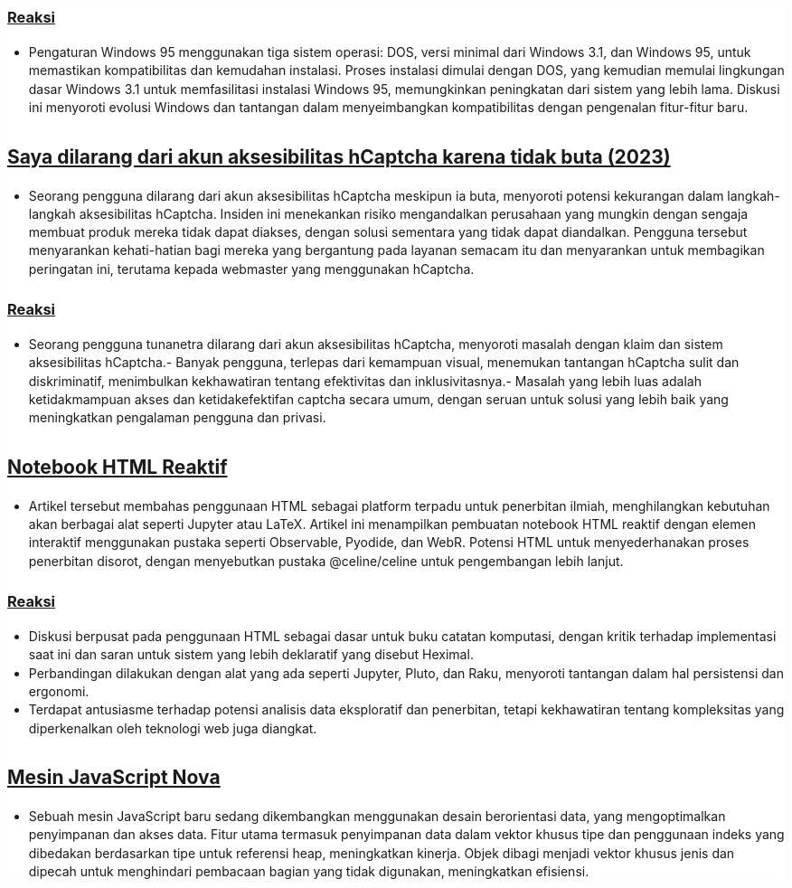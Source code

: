 ### [Reaksi](https://news.ycombinator.com/item?id=42166606)

- Pengaturan Windows 95 menggunakan tiga sistem operasi: DOS, versi minimal dari Windows 3.1, dan Windows 95, untuk memastikan kompatibilitas dan kemudahan instalasi. Proses instalasi dimulai dengan DOS, yang kemudian memulai lingkungan dasar Windows 3.1 untuk memfasilitasi instalasi Windows 95, memungkinkan peningkatan dari sistem yang lebih lama. Diskusi ini menyoroti evolusi Windows dan tantangan dalam menyeimbangkan kompatibilitas dengan pengenalan fitur-fitur baru.

## [Saya dilarang dari akun aksesibilitas hCaptcha karena tidak buta (2023)](https://michaels.world/2023/11/i-was-banned-from-the-hcaptcha-accessibility-account-for-not-being-blind/)

- Seorang pengguna dilarang dari akun aksesibilitas hCaptcha meskipun ia buta, menyoroti potensi kekurangan dalam langkah-langkah aksesibilitas hCaptcha. Insiden ini menekankan risiko mengandalkan perusahaan yang mungkin dengan sengaja membuat produk mereka tidak dapat diakses, dengan solusi sementara yang tidak dapat diandalkan. Pengguna tersebut menyarankan kehati-hatian bagi mereka yang bergantung pada layanan semacam itu dan menyarankan untuk membagikan peringatan ini, terutama kepada webmaster yang menggunakan hCaptcha.

### [Reaksi](https://news.ycombinator.com/item?id=42171164)

- Seorang pengguna tunanetra dilarang dari akun aksesibilitas hCaptcha, menyoroti masalah dengan klaim dan sistem aksesibilitas hCaptcha.- Banyak pengguna, terlepas dari kemampuan visual, menemukan tantangan hCaptcha sulit dan diskriminatif, menimbulkan kekhawatiran tentang efektivitas dan inklusivitasnya.- Masalah yang lebih luas adalah ketidakmampuan akses dan ketidakefektifan captcha secara umum, dengan seruan untuk solusi yang lebih baik yang meningkatkan pengalaman pengguna dan privasi.

## [Notebook HTML Reaktif](https://maxbo.me/a-html-file-is-all-you-need.html)

- Artikel tersebut membahas penggunaan HTML sebagai platform terpadu untuk penerbitan ilmiah, menghilangkan kebutuhan akan berbagai alat seperti Jupyter atau LaTeX. Artikel ini menampilkan pembuatan notebook HTML reaktif dengan elemen interaktif menggunakan pustaka seperti Observable, Pyodide, dan WebR. Potensi HTML untuk menyederhanakan proses penerbitan disorot, dengan menyebutkan pustaka @celine/celine untuk pengembangan lebih lanjut.

### [Reaksi](https://news.ycombinator.com/item?id=42170740)

- Diskusi berpusat pada penggunaan HTML sebagai dasar untuk buku catatan komputasi, dengan kritik terhadap implementasi saat ini dan saran untuk sistem yang lebih deklaratif yang disebut Heximal.
- Perbandingan dilakukan dengan alat yang ada seperti Jupyter, Pluto, dan Raku, menyoroti tantangan dalam hal persistensi dan ergonomi.
- Terdapat antusiasme terhadap potensi analisis data eksploratif dan penerbitan, tetapi kekhawatiran tentang kompleksitas yang diperkenalkan oleh teknologi web juga diangkat.

## [Mesin JavaScript Nova](https://github.com/trynova/nova)

- Sebuah mesin JavaScript baru sedang dikembangkan menggunakan desain berorientasi data, yang mengoptimalkan penyimpanan dan akses data. Fitur utama termasuk penyimpanan data dalam vektor khusus tipe dan penggunaan indeks yang dibedakan berdasarkan tipe untuk referensi heap, meningkatkan kinerja. Objek dibagi menjadi vektor khusus jenis dan dipecah untuk menghindari pembacaan bagian yang tidak digunakan, meningkatkan efisiensi.
